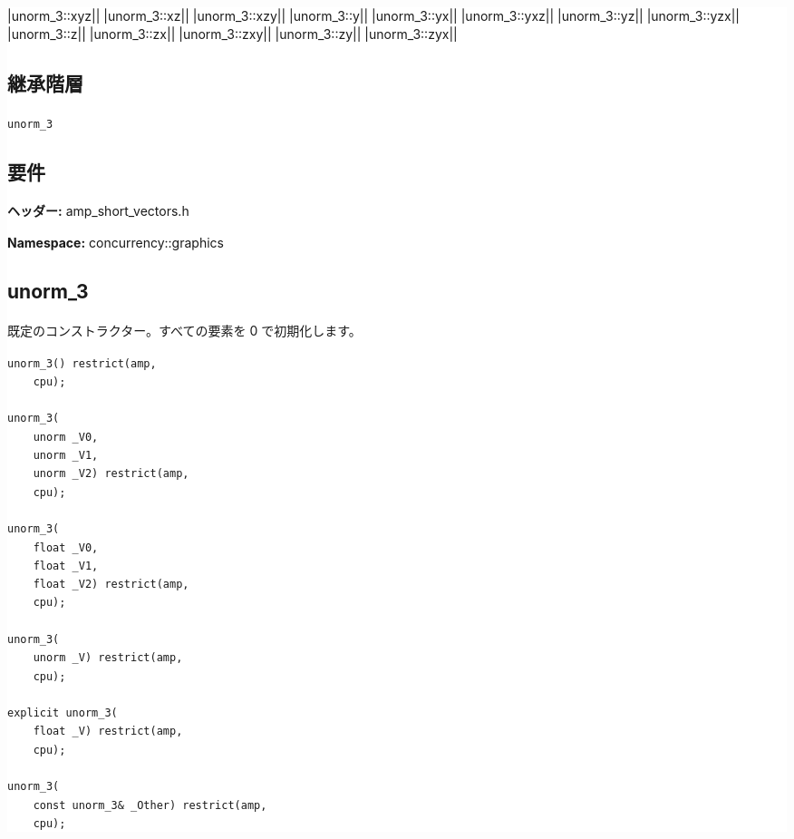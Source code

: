 |unorm_3::xyz||
|unorm_3::xz||
|unorm_3::xzy||
|unorm_3::y||
|unorm_3::yx||
|unorm_3::yxz||
|unorm_3::yz||
|unorm_3::yzx||
|unorm_3::z||
|unorm_3::zx||
|unorm_3::zxy||
|unorm_3::zy||
|unorm_3::zyx||

## <a name="inheritance-hierarchy"></a>継承階層

`unorm_3`

## <a name="requirements"></a>要件

**ヘッダー:** amp_short_vectors.h

**Namespace:** concurrency::graphics

##  <a name="ctor"></a> unorm_3

既定のコンストラクター。すべての要素を 0 で初期化します。

```
unorm_3() restrict(amp,
    cpu);

unorm_3(
    unorm _V0,
    unorm _V1,
    unorm _V2) restrict(amp,
    cpu);

unorm_3(
    float _V0,
    float _V1,
    float _V2) restrict(amp,
    cpu);

unorm_3(
    unorm _V) restrict(amp,
    cpu);

explicit unorm_3(
    float _V) restrict(amp,
    cpu);

unorm_3(
    const unorm_3& _Other) restrict(amp,
    cpu);
```